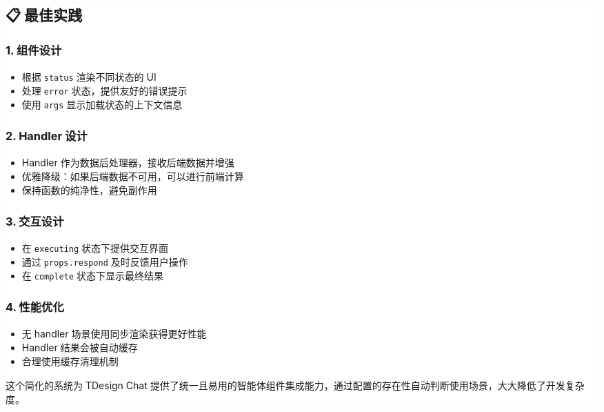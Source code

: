 ## 📋 最佳实践

### 1. 组件设计

- 根据 `status` 渲染不同状态的 UI
- 处理 `error` 状态，提供友好的错误提示
- 使用 `args` 显示加载状态的上下文信息

### 2. Handler 设计

- Handler 作为数据后处理器，接收后端数据并增强
- 优雅降级：如果后端数据不可用，可以进行前端计算
- 保持函数的纯净性，避免副作用

### 3. 交互设计

- 在 `executing` 状态下提供交互界面
- 通过 `props.respond` 及时反馈用户操作
- 在 `complete` 状态下显示最终结果

### 4. 性能优化

- 无 handler 场景使用同步渲染获得更好性能
- Handler 结果会被自动缓存
- 合理使用缓存清理机制

这个简化的系统为 TDesign Chat 提供了统一且易用的智能体组件集成能力，通过配置的存在性自动判断使用场景，大大降低了开发复杂度。
